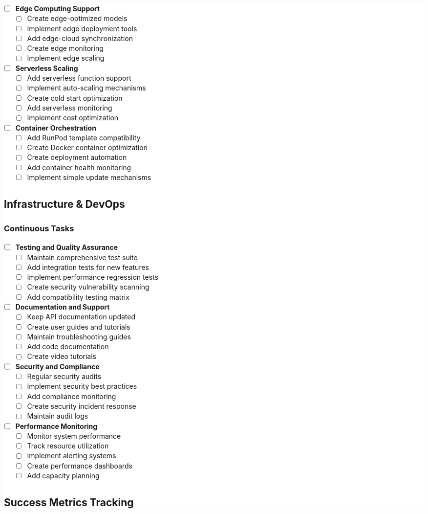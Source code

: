 - [ ] **Edge Computing Support**
  - [ ] Create edge-optimized models
  - [ ] Implement edge deployment tools
  - [ ] Add edge-cloud synchronization
  - [ ] Create edge monitoring
  - [ ] Implement edge scaling

- [ ] **Serverless Scaling**
  - [ ] Add serverless function support
  - [ ] Implement auto-scaling mechanisms
  - [ ] Create cold start optimization
  - [ ] Add serverless monitoring
  - [ ] Implement cost optimization

- [ ] **Container Orchestration**
  - [ ] Add RunPod template compatibility
  - [ ] Create Docker container optimization
  - [ ] Create deployment automation
  - [ ] Add container health monitoring
  - [ ] Implement simple update mechanisms

## Infrastructure & DevOps

### Continuous Tasks
- [ ] **Testing and Quality Assurance**
  - [ ] Maintain comprehensive test suite
  - [ ] Add integration tests for new features
  - [ ] Implement performance regression tests
  - [ ] Create security vulnerability scanning
  - [ ] Add compatibility testing matrix

- [ ] **Documentation and Support**
  - [ ] Keep API documentation updated
  - [ ] Create user guides and tutorials
  - [ ] Maintain troubleshooting guides
  - [ ] Add code documentation
  - [ ] Create video tutorials

- [ ] **Security and Compliance**
  - [ ] Regular security audits
  - [ ] Implement security best practices
  - [ ] Add compliance monitoring
  - [ ] Create security incident response
  - [ ] Maintain audit logs

- [ ] **Performance Monitoring**
  - [ ] Monitor system performance
  - [ ] Track resource utilization
  - [ ] Implement alerting systems
  - [ ] Create performance dashboards
  - [ ] Add capacity planning

## Success Metrics Tracking
